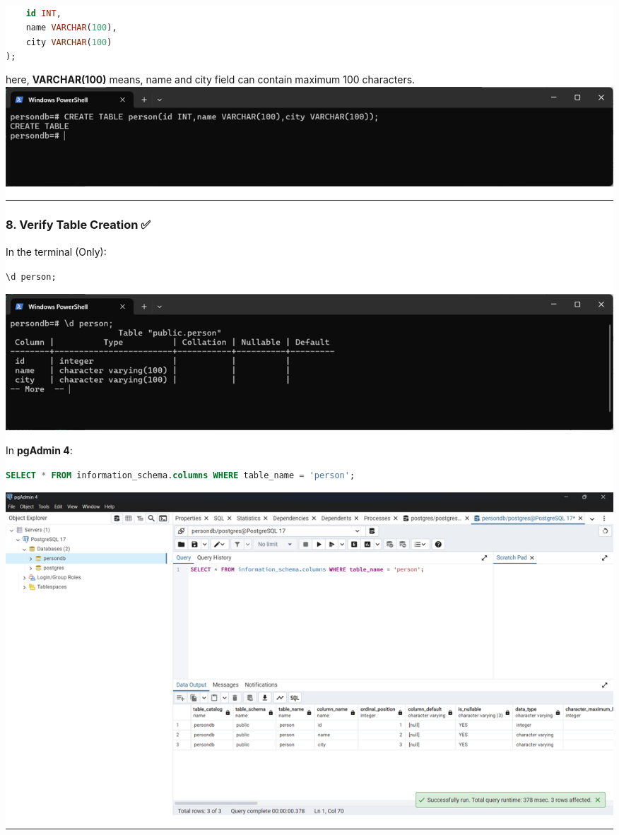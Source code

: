 ```sql
    id INT, 
    name VARCHAR(100), 
    city VARCHAR(100)
);
```
here, **VARCHAR(100)** means, name and city field can contain maximum 100 characters.
![alt text](image-26.png)

---

### 8. **Verify Table Creation** ✅
In the terminal (Only):
```sql
\d person;
```
![alt text](image-27.png)

In **pgAdmin 4**:
```sql
SELECT * FROM information_schema.columns WHERE table_name = 'person';
```
![alt text](image-28.png)

---